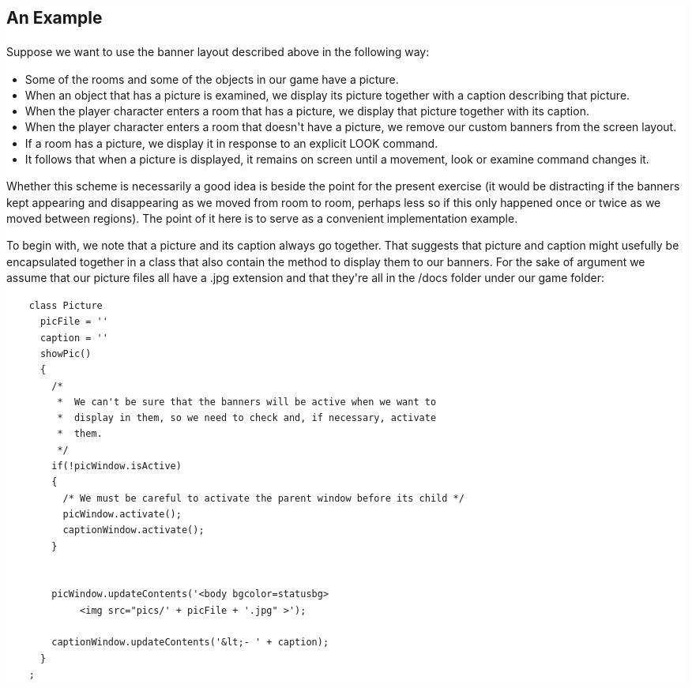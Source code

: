 ## An Example

Suppose we want to use the banner layout described above in the
following way:

- Some of the rooms and some of the objects in our game have a picture.
- When an object that has a picture is examined, we display its picture
  together with a caption describing that picture.
- When the player character enters a room that has a picture, we display
  that picture together with its caption.
- When the player character enters a room that doesn't have a picture,
  we remove our custom banners from the screen layout.
- If a room has a picture, we display it in response to an explicit LOOK
  command.
- It follows that when a picture is displayed, it remains on screen
  until a movement, look or examine command changes it.

Whether this scheme is necessarily a good idea is beside the point for
the present exercise (it would be distracting if the banners kept
appearing and disappearing as we moved from room to room, perhaps less
so if this only happened once or twice as we moved between regions). The
point of it here is to serve as a convenient implementation example.

To begin with, we note that a picture and its caption always go
together. That suggests that picture and caption might usefully be
encapsulated together in a class that also contain the method to display
them to our banners. For the sake of argument we assume that our picture
files all have a .jpg extension and that they're all in the /docs folder
under our game folder:

```
    class Picture
      picFile = ''
      caption = ''
      showPic()
      {
        /* 
         *  We can't be sure that the banners will be active when we want to
         *  display in them, so we need to check and, if necessary, activate
         *  them.
         */
        if(!picWindow.isActive)
        {
          /* We must be careful to activate the parent window before its child */ 
          picWindow.activate();
          captionWindow.activate();
        }
      
      
        picWindow.updateContents('<body bgcolor=statusbg>
             <img src="pics/' + picFile + '.jpg" >');
                     
        captionWindow.updateContents('&lt;- ' + caption);  
      }
    ;
```
